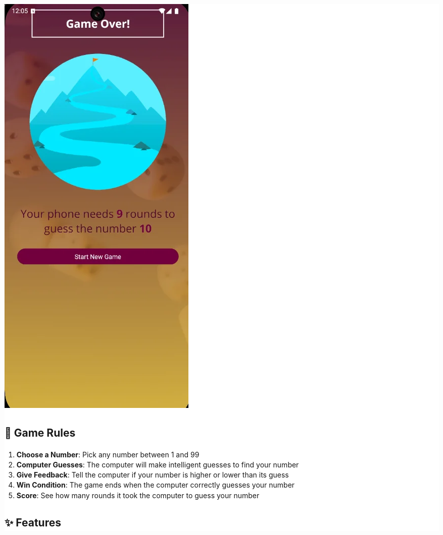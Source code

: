 ![Game Over Screen](screenshots/4.webp)

## 🎯 Game Rules

1. **Choose a Number**: Pick any number between 1 and 99
2. **Computer Guesses**: The computer will make intelligent guesses to find your number
3. **Give Feedback**: Tell the computer if your number is higher or lower than its guess
4. **Win Condition**: The game ends when the computer correctly guesses your number
5. **Score**: See how many rounds it took the computer to guess your number

## ✨ Features
